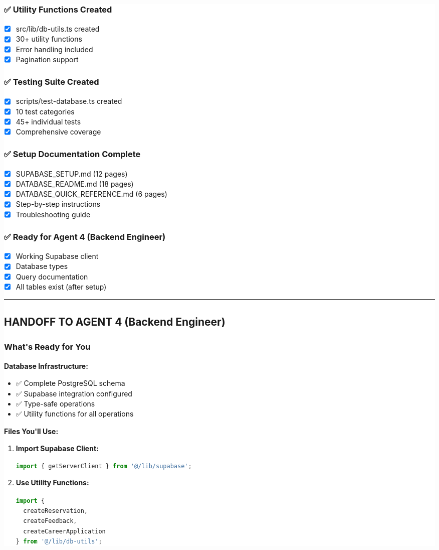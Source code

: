 ### ✅ Utility Functions Created
- [x] src/lib/db-utils.ts created
- [x] 30+ utility functions
- [x] Error handling included
- [x] Pagination support

### ✅ Testing Suite Created
- [x] scripts/test-database.ts created
- [x] 10 test categories
- [x] 45+ individual tests
- [x] Comprehensive coverage

### ✅ Setup Documentation Complete
- [x] SUPABASE_SETUP.md (12 pages)
- [x] DATABASE_README.md (18 pages)
- [x] DATABASE_QUICK_REFERENCE.md (6 pages)
- [x] Step-by-step instructions
- [x] Troubleshooting guide

### ✅ Ready for Agent 4 (Backend Engineer)
- [x] Working Supabase client
- [x] Database types
- [x] Query documentation
- [x] All tables exist (after setup)

---

## HANDOFF TO AGENT 4 (Backend Engineer)

### What's Ready for You

**Database Infrastructure:**
- ✅ Complete PostgreSQL schema
- ✅ Supabase integration configured
- ✅ Type-safe operations
- ✅ Utility functions for all operations

**Files You'll Use:**

1. **Import Supabase Client:**
   ```typescript
   import { getServerClient } from '@/lib/supabase';
   ```

2. **Use Utility Functions:**
   ```typescript
   import {
     createReservation,
     createFeedback,
     createCareerApplication
   } from '@/lib/db-utils';
   ```
